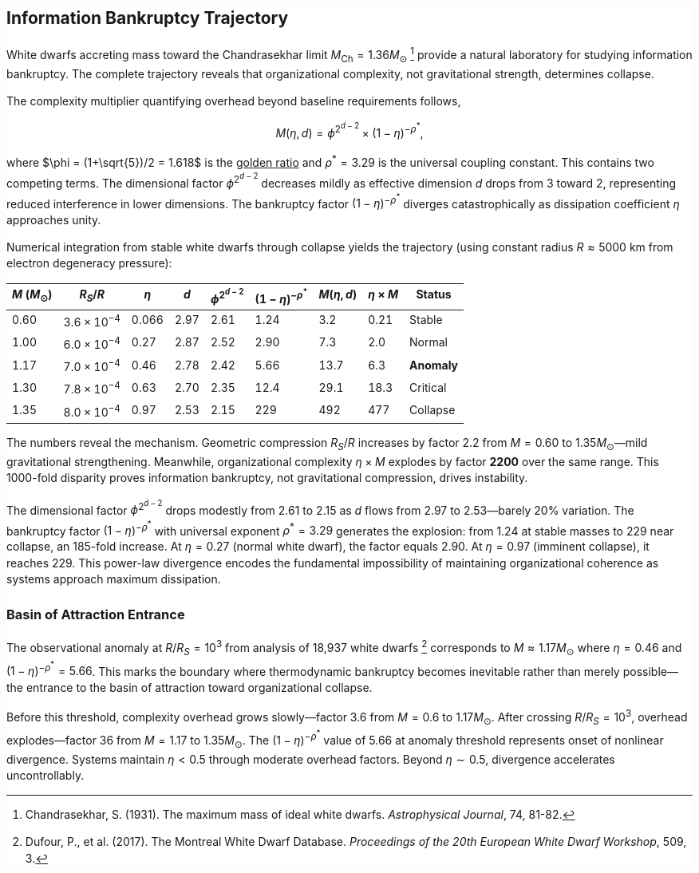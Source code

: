 ## Information Bankruptcy Trajectory

White dwarfs accreting mass toward the Chandrasekhar limit $M_{\text{Ch}} = 1.36 M_{\odot}$ [^3] provide a natural laboratory for studying information bankruptcy. The complete trajectory reveals that organizational complexity, not gravitational strength, determines collapse.

The complexity multiplier quantifying overhead beyond baseline requirements follows,

$$
M(\eta,d) = \phi^{2^{d-2}} \times (1-\eta)^{-\rho^*},
$$

where $\phi = (1+\sqrt{5})/2 = 1.618$ is the [golden ratio](/golden-ratio-and-prime-resonance-in-quantum-transport) and $\rho^* = 3.29$ is the universal coupling constant. This contains two competing terms. The dimensional factor $\phi^{2^{d-2}}$ decreases mildly as effective dimension $d$ drops from 3 toward 2, representing reduced interference in lower dimensions. The bankruptcy factor $(1-\eta)^{-\rho^*}$ diverges catastrophically as dissipation coefficient $\eta$ approaches unity.

Numerical integration from stable white dwarfs through collapse yields the trajectory (using constant radius $R \approx 5000$ km from electron degeneracy pressure):

| $M$ $(M_{\odot})$ | $R_S/R$ | $\eta$ | $d$ | $\phi^{2^{d-2}}$ | $(1-\eta)^{-\rho^*}$ | $M(\eta,d)$ | $\eta \times M$ | Status |
|-------------------|---------|--------|-----|------------------|---------------------|-------------|-----------------|---------|
| 0.60 | $3.6 \times 10^{-4}$ | 0.066 | 2.97 | 2.61 | 1.24 | 3.2 | 0.21 | Stable |
| 1.00 | $6.0 \times 10^{-4}$ | 0.27 | 2.87 | 2.52 | 2.90 | 7.3 | 2.0 | Normal |
| 1.17 | $7.0 \times 10^{-4}$ | 0.46 | 2.78 | 2.42 | 5.66 | 13.7 | 6.3 | **Anomaly** |
| 1.30 | $7.8 \times 10^{-4}$ | 0.63 | 2.70 | 2.35 | 12.4 | 29.1 | 18.3 | Critical |
| 1.35 | $8.0 \times 10^{-4}$ | 0.97 | 2.53 | 2.15 | 229 | 492 | 477 | Collapse |

The numbers reveal the mechanism. Geometric compression $R_S/R$ increases by factor 2.2 from $M = 0.60$ to $1.35 M_{\odot}$—mild gravitational strengthening. Meanwhile, organizational complexity $\eta \times M$ explodes by factor **2200** over the same range. This 1000-fold disparity proves information bankruptcy, not gravitational compression, drives instability.

The dimensional factor $\phi^{2^{d-2}}$ drops modestly from 2.61 to 2.15 as $d$ flows from 2.97 to 2.53—barely 20% variation. The bankruptcy factor $(1-\eta)^{-\rho^*}$ with universal exponent $\rho^* = 3.29$ generates the explosion: from 1.24 at stable masses to 229 near collapse, an 185-fold increase. At $\eta = 0.27$ (normal white dwarf), the factor equals 2.90. At $\eta = 0.97$ (imminent collapse), it reaches 229. This power-law divergence encodes the fundamental impossibility of maintaining organizational coherence as systems approach maximum dissipation.

### Basin of Attraction Entrance

The observational anomaly at $R/R_S = 10^3$ from analysis of 18,937 white dwarfs [^2] corresponds to $M \approx 1.17 M_{\odot}$ where $\eta = 0.46$ and $(1-\eta)^{-\rho^*} = 5.66$. This marks the boundary where thermodynamic bankruptcy becomes inevitable rather than merely possible—the entrance to the basin of attraction toward organizational collapse.

Before this threshold, complexity overhead grows slowly—factor 3.6 from $M = 0.6$ to $1.17 M_{\odot}$. After crossing $R/R_S = 10^3$, overhead explodes—factor 36 from $M = 1.17$ to $1.35 M_{\odot}$. The $(1-\eta)^{-\rho^*}$ value of 5.66 at anomaly threshold represents onset of nonlinear divergence. Systems maintain $\eta < 0.5$ through moderate overhead factors. Beyond $\eta \sim 0.5$, divergence accelerates uncontrollably.


[^1]: Landauer, R. (1961). Irreversibility and heat generation in the computing process. *IBM Journal of Research and Development*, 5(3), 183-191.
[^2]: Dufour, P., et al. (2017). The Montreal White Dwarf Database. *Proceedings of the 20th European White Dwarf Workshop*, 509, 3.
[^3]: Chandrasekhar, S. (1931). The maximum mass of ideal white dwarfs. *Astrophysical Journal*, 74, 81-82.
[^4]: Hillebrandt, W., & Niemeyer, J. C. (2000). Type Ia supernova explosion models. *Annual Review of Astronomy and Astrophysics*, 38(1), 191-230.
[^6]: West, G. B., Brown, J. H., & Enquist, B. J. (1997). A general model for the origin of allometric scaling laws in biology. *Science*, 276(5309), 122-126.
[^7]: Hawking, S. W. (1975). Particle creation by black holes. *Communications in Mathematical Physics*, 43(3), 199-220.
[^8]: Avila, A., & Jitomirskaya, S. (2009). The ten martini problem. *Annals of Mathematics*, 170(1), 303-342.
[^9]: Oppenheimer, J. R., & Volkoff, G. M. (1939). On massive neutron cores. *Physical Review*, 55(4), 374.